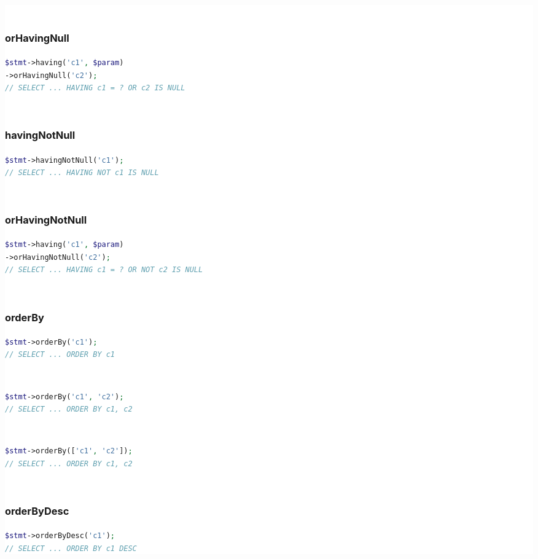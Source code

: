 <br>

### orHavingNull

```php
$stmt->having('c1', $param)
->orHavingNull('c2');
// SELECT ... HAVING c1 = ? OR c2 IS NULL
```

<br>

### havingNotNull

```php
$stmt->havingNotNull('c1');
// SELECT ... HAVING NOT c1 IS NULL
```

<br>

### orHavingNotNull

```php
$stmt->having('c1', $param)
->orHavingNotNull('c2');
// SELECT ... HAVING c1 = ? OR NOT c2 IS NULL
```

<br>

### orderBy

```php
$stmt->orderBy('c1');
// SELECT ... ORDER BY c1
```

<br>

```php
$stmt->orderBy('c1', 'c2');
// SELECT ... ORDER BY c1, c2
```

<br>

```php
$stmt->orderBy(['c1', 'c2']);
// SELECT ... ORDER BY c1, c2
```

<br>

### orderByDesc

```php
$stmt->orderByDesc('c1');
// SELECT ... ORDER BY c1 DESC
```
